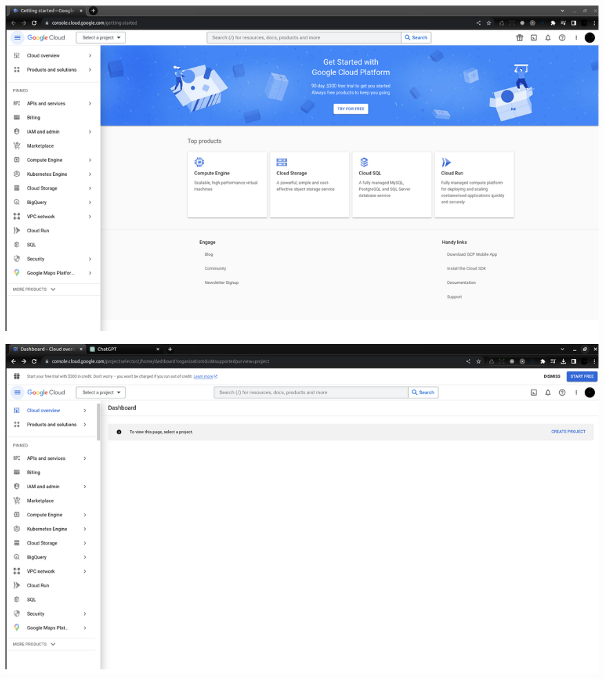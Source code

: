 ![GCP1](https://github.com/drago-vuckovic/data-engineering/blob/main/1.%20Prerequisites/images/01.png)

![GCP1](https://github.com/drago-vuckovic/data-engineering/blob/main/1.%20Prerequisites/images/02.png)
